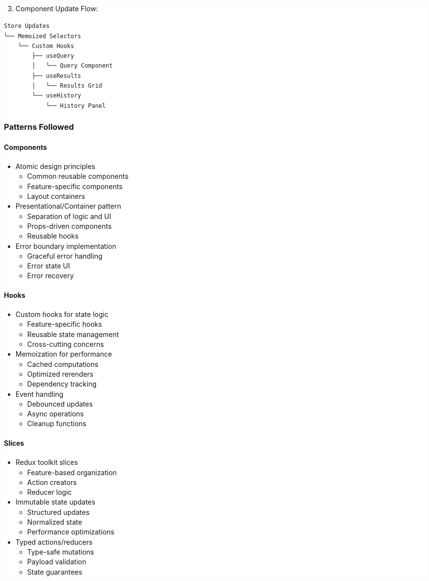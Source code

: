 3. Component Update Flow:
```
Store Updates
└── Memoized Selectors
    └── Custom Hooks
        ├── useQuery
        │   └── Query Component
        ├── useResults
        │   └── Results Grid
        └── useHistory
            └── History Panel
```

### Patterns Followed

#### Components
- Atomic design principles
  - Common reusable components
  - Feature-specific components
  - Layout containers
- Presentational/Container pattern
  - Separation of logic and UI
  - Props-driven components
  - Reusable hooks
- Error boundary implementation
  - Graceful error handling
  - Error state UI
  - Error recovery

#### Hooks
- Custom hooks for state logic
  - Feature-specific hooks
  - Reusable state management
  - Cross-cutting concerns
- Memoization for performance
  - Cached computations
  - Optimized rerenders
  - Dependency tracking
- Event handling
  - Debounced updates
  - Async operations
  - Cleanup functions

#### Slices
- Redux toolkit slices
  - Feature-based organization
  - Action creators
  - Reducer logic
- Immutable state updates
  - Structured updates
  - Normalized state
  - Performance optimizations
- Typed actions/reducers
  - Type-safe mutations
  - Payload validation
  - State guarantees
